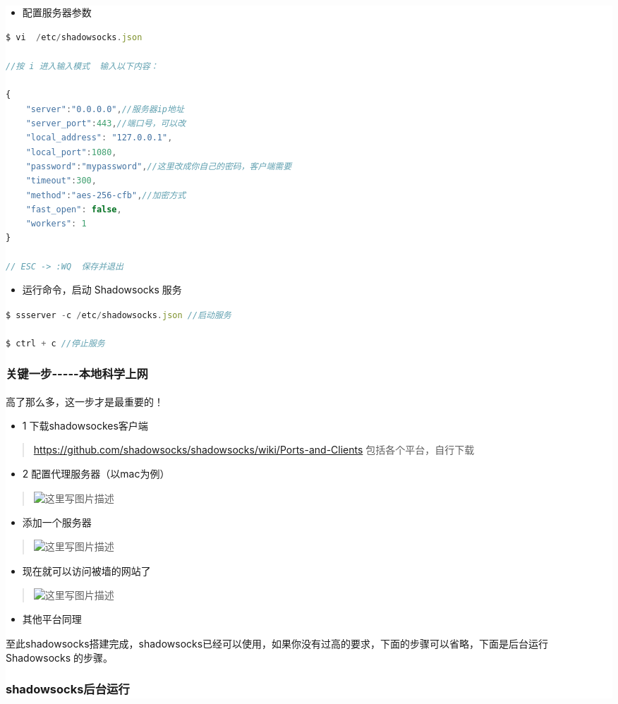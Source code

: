  - 配置服务器参数

```js
$ vi  /etc/shadowsocks.json

//按 i 进入输入模式  输入以下内容：

{
    "server":"0.0.0.0",//服务器ip地址
    "server_port":443,//端口号，可以改
    "local_address": "127.0.0.1",
    "local_port":1080,
    "password":"mypassword",//这里改成你自己的密码，客户端需要
    "timeout":300,
    "method":"aes-256-cfb",//加密方式
    "fast_open": false,
    "workers": 1
}

// ESC -> :WQ  保存并退出
```

 - 运行命令，启动 Shadowsocks 服务

```js
$ ssserver -c /etc/shadowsocks.json //启动服务

$ ctrl + c //停止服务
```


### **关键一步-----本地科学上网**

高了那么多，这一步才是最重要的！

- 1 下载shadowsockes客户端

> https://github.com/shadowsocks/shadowsocks/wiki/Ports-and-Clients
> 包括各个平台，自行下载

- 2 配置代理服务器（以mac为例）
>![这里写图片描述](http://img.blog.csdn.net/20161124130151739)

- 添加一个服务器
>![这里写图片描述](http://img.blog.csdn.net/20161124130414133)

- 现在就可以访问被墙的网站了
>![这里写图片描述](http://img.blog.csdn.net/20161124130710153)

- 其他平台同理





至此shadowsocks搭建完成，shadowsocks已经可以使用，如果你没有过高的要求，下面的步骤可以省略，下面是后台运行 Shadowsocks 的步骤。

### **shadowsocks后台运行**
